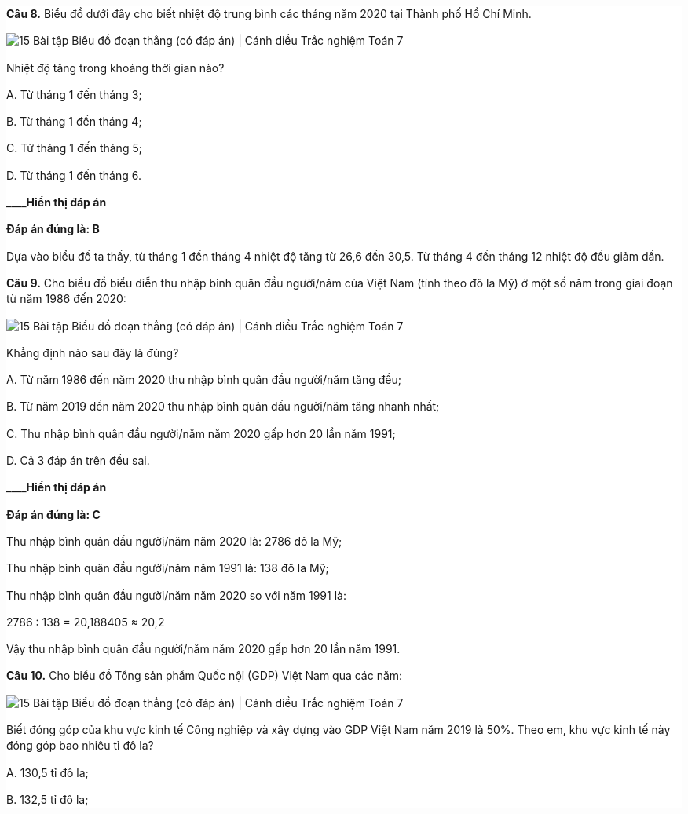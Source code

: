 **Câu 8.** Biểu đồ dưới đây cho biết nhiệt độ trung bình các tháng năm 2020 tại Thành phố Hồ Chí Minh.

![15 Bài tập Biểu đồ đoạn thẳng \(có đáp án\) | Cánh diều Trắc nghiệm Toán 7](https://vietjack.com/toan-7-cd/images/trac-nghiem-bai-3-bieu-do-doan-thang-6.PNG)

Nhiệt độ tăng trong khoảng thời gian nào?

A. Từ tháng 1 đến tháng 3;

B. Từ tháng 1 đến tháng 4;

C. Từ tháng 1 đến tháng 5;

D. Từ tháng 1 đến tháng 6.

____**Hiển thị đáp án**

**Đáp án đúng là: B**

Dựa vào biểu đồ ta thấy, từ tháng 1 đến tháng 4 nhiệt độ tăng từ 26,6 đến 30,5. Từ tháng 4 đến tháng 12 nhiệt độ đều giảm dần.

**Câu 9.** Cho biểu đồ biểu diễn thu nhập bình quân đầu người/năm của Việt Nam (tính theo đô la Mỹ) ở một số năm trong giai đoạn từ năm 1986 đến 2020:

![15 Bài tập Biểu đồ đoạn thẳng \(có đáp án\) | Cánh diều Trắc nghiệm Toán 7](https://vietjack.com/toan-7-cd/images/trac-nghiem-bai-3-bieu-do-doan-thang-7.PNG)

Khẳng định nào sau đây là đúng?

A. Từ năm 1986 đến năm 2020 thu nhập bình quân đầu người/năm tăng đều;

B. Từ năm 2019 đến năm 2020 thu nhập bình quân đầu người/năm tăng nhanh nhất;

C. Thu nhập bình quân đầu người/năm năm 2020 gấp hơn 20 lần năm 1991;

D. Cả 3 đáp án trên đều sai.

____**Hiển thị đáp án**

**Đáp án đúng là: C**

Thu nhập bình quân đầu người/năm năm 2020 là: 2786 đô la Mỹ;

Thu nhập bình quân đầu người/năm năm 1991 là: 138 đô la Mỹ;

Thu nhập bình quân đầu người/năm năm 2020 so với năm 1991 là: 

2786 : 138 = 20,188405 ≈ 20,2

Vậy thu nhập bình quân đầu người/năm năm 2020 gấp hơn 20 lần năm 1991.

**Câu 10.** Cho biểu đồ Tổng sản phẩm Quốc nội (GDP) Việt Nam qua các năm:

![15 Bài tập Biểu đồ đoạn thẳng \(có đáp án\) | Cánh diều Trắc nghiệm Toán 7](https://vietjack.com/toan-7-cd/images/trac-nghiem-bai-3-bieu-do-doan-thang-8.PNG)

Biết đóng góp của khu vực kinh tế Công nghiệp và xây dựng vào GDP Việt Nam năm 2019 là 50%. Theo em, khu vực kinh tế này đóng góp bao nhiêu tỉ đô la?

A. 130,5 tỉ đô la;

B. 132,5 tỉ đô la;
